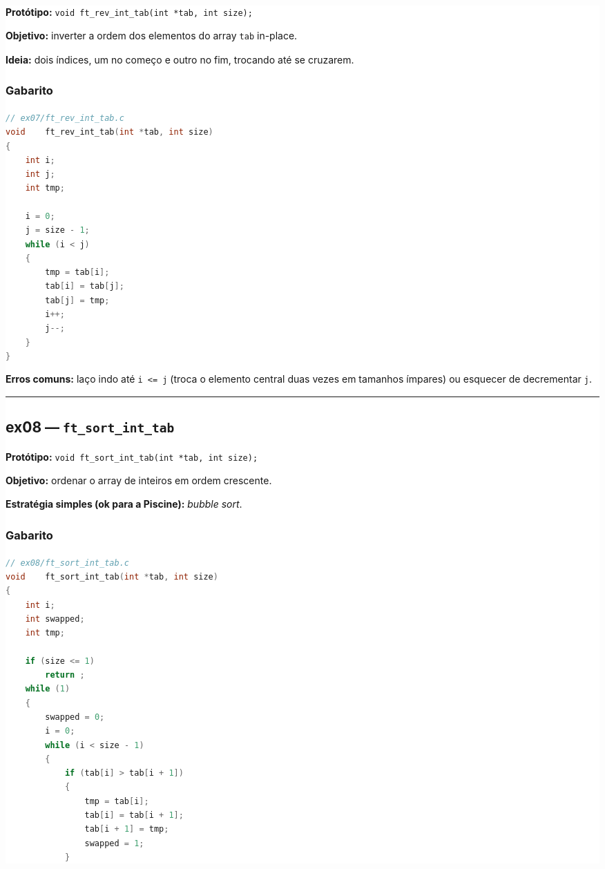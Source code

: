 **Protótipo:** `void ft_rev_int_tab(int *tab, int size);`

**Objetivo:** inverter a ordem dos elementos do array `tab` in-place.

**Ideia:** dois índices, um no começo e outro no fim, trocando até se
cruzarem.

### Gabarito
```c
// ex07/ft_rev_int_tab.c
void	ft_rev_int_tab(int *tab, int size)
{
	int i;
	int j;
	int tmp;

	i = 0;
	j = size - 1;
	while (i < j)
	{
		tmp = tab[i];
		tab[i] = tab[j];
		tab[j] = tmp;
		i++;
		j--;
	}
}
```

**Erros comuns:** laço indo até `i <= j` (troca o elemento central
 duas vezes em tamanhos ímpares) ou esquecer de decrementar `j`.

---

## ex08 — `ft_sort_int_tab`

**Protótipo:** `void ft_sort_int_tab(int *tab, int size);`

**Objetivo:** ordenar o array de inteiros em ordem crescente.

**Estratégia simples (ok para a Piscine):** *bubble sort*.

### Gabarito
```c
// ex08/ft_sort_int_tab.c
void	ft_sort_int_tab(int *tab, int size)
{
	int i;
	int swapped;
	int tmp;

	if (size <= 1)
		return ;
	while (1)
	{
		swapped = 0;
		i = 0;
		while (i < size - 1)
		{
			if (tab[i] > tab[i + 1])
			{
				tmp = tab[i];
				tab[i] = tab[i + 1];
				tab[i + 1] = tmp;
				swapped = 1;
			}
```